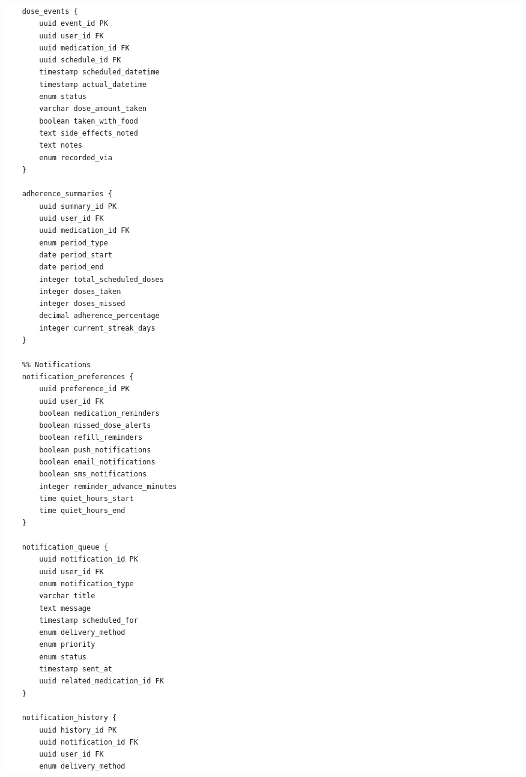 ```mermaid
    dose_events {
        uuid event_id PK
        uuid user_id FK
        uuid medication_id FK
        uuid schedule_id FK
        timestamp scheduled_datetime
        timestamp actual_datetime
        enum status
        varchar dose_amount_taken
        boolean taken_with_food
        text side_effects_noted
        text notes
        enum recorded_via
    }

    adherence_summaries {
        uuid summary_id PK
        uuid user_id FK
        uuid medication_id FK
        enum period_type
        date period_start
        date period_end
        integer total_scheduled_doses
        integer doses_taken
        integer doses_missed
        decimal adherence_percentage
        integer current_streak_days
    }

    %% Notifications
    notification_preferences {
        uuid preference_id PK
        uuid user_id FK
        boolean medication_reminders
        boolean missed_dose_alerts
        boolean refill_reminders
        boolean push_notifications
        boolean email_notifications
        boolean sms_notifications
        integer reminder_advance_minutes
        time quiet_hours_start
        time quiet_hours_end
    }

    notification_queue {
        uuid notification_id PK
        uuid user_id FK
        enum notification_type
        varchar title
        text message
        timestamp scheduled_for
        enum delivery_method
        enum priority
        enum status
        timestamp sent_at
        uuid related_medication_id FK
    }

    notification_history {
        uuid history_id PK
        uuid notification_id FK
        uuid user_id FK
        enum delivery_method
```